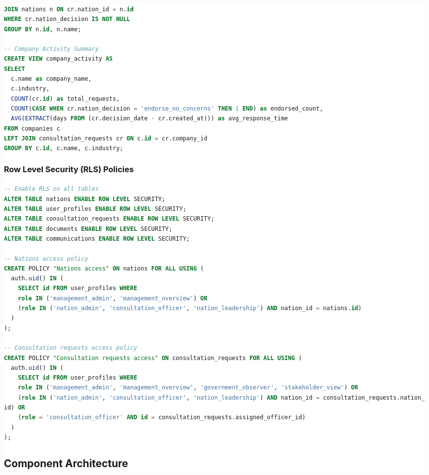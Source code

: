 ```sql
JOIN nations n ON cr.nation_id = n.id
WHERE cr.nation_decision IS NOT NULL
GROUP BY n.id, n.name;

-- Company Activity Summary
CREATE VIEW company_activity AS
SELECT 
  c.name as company_name,
  c.industry,
  COUNT(cr.id) as total_requests,
  COUNT(CASE WHEN cr.nation_decision = 'endorse_no_concerns' THEN 1 END) as endorsed_count,
  AVG(EXTRACT(days FROM (cr.decision_date - cr.created_at))) as avg_response_time
FROM companies c
LEFT JOIN consultation_requests cr ON c.id = cr.company_id
GROUP BY c.id, c.name, c.industry;
```

### Row Level Security (RLS) Policies
```sql
-- Enable RLS on all tables
ALTER TABLE nations ENABLE ROW LEVEL SECURITY;
ALTER TABLE user_profiles ENABLE ROW LEVEL SECURITY;
ALTER TABLE consultation_requests ENABLE ROW LEVEL SECURITY;
ALTER TABLE documents ENABLE ROW LEVEL SECURITY;
ALTER TABLE communications ENABLE ROW LEVEL SECURITY;

-- Nations access policy
CREATE POLICY "Nations access" ON nations FOR ALL USING (
  auth.uid() IN (
    SELECT id FROM user_profiles WHERE 
    role IN ('management_admin', 'management_overview') OR
    (role IN ('nation_admin', 'consultation_officer', 'nation_leadership') AND nation_id = nations.id)
  )
);

-- Consultation requests access policy
CREATE POLICY "Consultation requests access" ON consultation_requests FOR ALL USING (
  auth.uid() IN (
    SELECT id FROM user_profiles WHERE 
    role IN ('management_admin', 'management_overview', 'government_observer', 'stakeholder_view') OR
    (role IN ('nation_admin', 'consultation_officer', 'nation_leadership') AND nation_id = consultation_requests.nation_id) OR
    (role = 'consultation_officer' AND id = consultation_requests.assigned_officer_id)
  )
);
```

## Component Architecture
